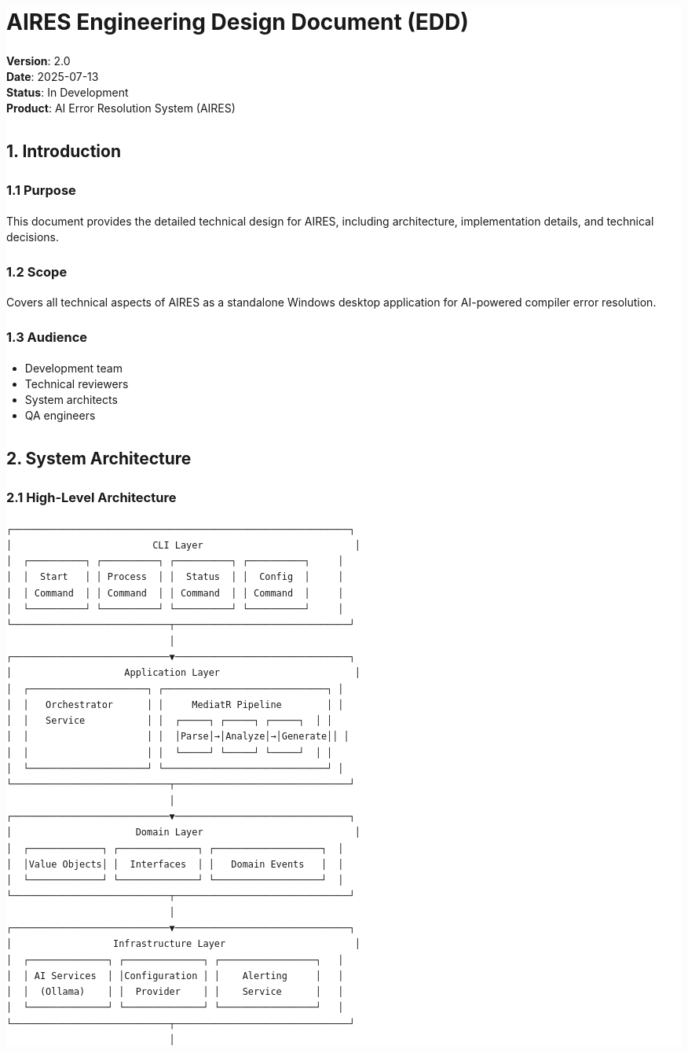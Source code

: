 # AIRES Engineering Design Document (EDD)

**Version**: 2.0  
**Date**: 2025-07-13  
**Status**: In Development  
**Product**: AI Error Resolution System (AIRES)

## 1. Introduction

### 1.1 Purpose
This document provides the detailed technical design for AIRES, including architecture, implementation details, and technical decisions.

### 1.2 Scope
Covers all technical aspects of AIRES as a standalone Windows desktop application for AI-powered compiler error resolution.

### 1.3 Audience
- Development team
- Technical reviewers
- System architects
- QA engineers

## 2. System Architecture

### 2.1 High-Level Architecture

```
┌────────────────────────────────────────────────────────────┐
│                         CLI Layer                           │
│  ┌──────────┐ ┌──────────┐ ┌──────────┐ ┌──────────┐     │
│  │  Start   │ │ Process  │ │  Status  │ │  Config  │     │
│  │ Command  │ │ Command  │ │ Command  │ │ Command  │     │
│  └──────────┘ └──────────┘ └──────────┘ └──────────┘     │
└────────────────────────────┬───────────────────────────────┘
                             │
┌────────────────────────────▼───────────────────────────────┐
│                    Application Layer                        │
│  ┌─────────────────────┐ ┌─────────────────────────────┐ │
│  │   Orchestrator      │ │     MediatR Pipeline        │ │
│  │   Service           │ │  ┌─────┐ ┌─────┐ ┌─────┐  │ │
│  │                     │ │  │Parse│→│Analyze│→│Generate││ │
│  │                     │ │  └─────┘ └─────┘ └─────┘  │ │
│  └─────────────────────┘ └─────────────────────────────┘ │
└────────────────────────────┬───────────────────────────────┘
                             │
┌────────────────────────────▼───────────────────────────────┐
│                      Domain Layer                           │
│  ┌─────────────┐ ┌──────────────┐ ┌───────────────────┐  │
│  │Value Objects│ │  Interfaces  │ │   Domain Events   │  │
│  └─────────────┘ └──────────────┘ └───────────────────┘  │
└────────────────────────────┬───────────────────────────────┘
                             │
┌────────────────────────────▼───────────────────────────────┐
│                  Infrastructure Layer                       │
│  ┌──────────────┐ ┌──────────────┐ ┌─────────────────┐   │
│  │ AI Services  │ │Configuration │ │    Alerting     │   │
│  │  (Ollama)    │ │  Provider    │ │    Service      │   │
│  └──────────────┘ └──────────────┘ └─────────────────┘   │
└────────────────────────────┬───────────────────────────────┘
                             │
```